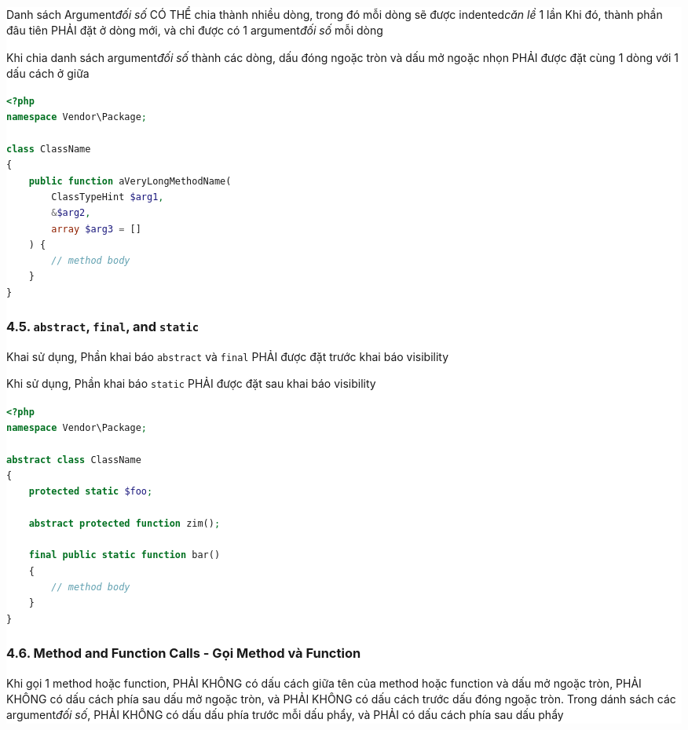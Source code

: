 
Danh sách Argument*đối số* CÓ THỂ chia thành nhiều dòng, trong đó mỗi dòng sẽ được indented*căn lề* 1 lần
Khi đó, thành phần đâu tiên PHẢI đặt ở dòng mới, và chỉ được có 1 argument*đối số* mỗi dòng


Khi chia danh sách argument*đối số* thành các dòng, dấu đóng ngoặc tròn và dấu mở ngoặc nhọn PHẢI được đặt cùng 1 dòng với 1 dấu cách ở giữa

```php
<?php
namespace Vendor\Package;

class ClassName
{
    public function aVeryLongMethodName(
        ClassTypeHint $arg1,
        &$arg2,
        array $arg3 = []
    ) {
        // method body
    }
}
```

### 4.5. `abstract`, `final`, and `static`


Khai sử dụng, Phần khai báo `abstract` và `final` PHẢI được đặt trước khai báo visibility


Khi sử dụng, Phần khai báo `static` PHẢI được đặt sau khai báo visibility

```php
<?php
namespace Vendor\Package;

abstract class ClassName
{
    protected static $foo;

    abstract protected function zim();

    final public static function bar()
    {
        // method body
    }
}
```

### 4.6. Method and Function Calls - Gọi Method và Function


Khi gọi 1 method hoặc function, PHẢI KHÔNG có dấu cách giữa tên của method hoặc function và dấu mở ngoặc tròn, PHẢI KHÔNG có dấu cách phía sau dấu mở ngoặc tròn, và PHẢI KHÔNG có dấu cách trước dấu đóng ngoặc tròn.
Trong dánh sách các argument*đối số*, PHẢI KHÔNG có dấu dấu phía trước mỗi dấu phẩy, và PHẢI có dấu cách phía sau dấu phẩy
